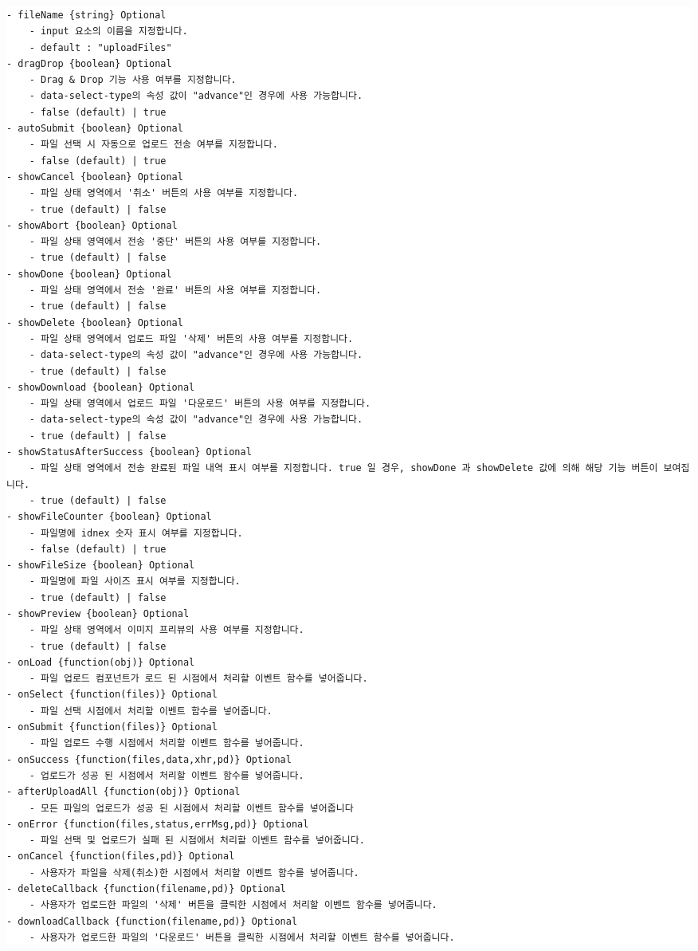     - fileName {string} Optional
		- input 요소의 이름을 지정합니다.
		- default : "uploadFiles"
    - dragDrop {boolean} Optional
		- Drag & Drop 기능 사용 여부를 지정합니다.
		- data-select-type의 속성 값이 "advance"인 경우에 사용 가능합니다. 
        - false (default) | true
    - autoSubmit {boolean} Optional
		- 파일 선택 시 자동으로 업로드 전송 여부를 지정합니다.
        - false (default) | true
    - showCancel {boolean} Optional
		- 파일 상태 영역에서 '취소' 버튼의 사용 여부를 지정합니다.
        - true (default) | false
    - showAbort {boolean} Optional
		- 파일 상태 영역에서 전송 '중단' 버튼의 사용 여부를 지정합니다.
        - true (default) | false
    - showDone {boolean} Optional
		- 파일 상태 영역에서 전송 '완료' 버튼의 사용 여부를 지정합니다.
        - true (default) | false
    - showDelete {boolean} Optional
		- 파일 상태 영역에서 업로드 파일 '삭제' 버튼의 사용 여부를 지정합니다.
		- data-select-type의 속성 값이 "advance"인 경우에 사용 가능합니다. 
        - true (default) | false
    - showDownload {boolean} Optional
		- 파일 상태 영역에서 업로드 파일 '다운로드' 버튼의 사용 여부를 지정합니다.
		- data-select-type의 속성 값이 "advance"인 경우에 사용 가능합니다. 
        - true (default) | false
    - showStatusAfterSuccess {boolean} Optional
		- 파일 상태 영역에서 전송 완료된 파일 내역 표시 여부를 지정합니다. true 일 경우, showDone 과 showDelete 값에 의해 해당 기능 버튼이 보여집니다.
        - true (default) | false
    - showFileCounter {boolean} Optional
		- 파일명에 idnex 숫자 표시 여부를 지정합니다.
        - false (default) | true
    - showFileSize {boolean} Optional
		- 파일명에 파일 사이즈 표시 여부를 지정합니다.
        - true (default) | false
    - showPreview {boolean} Optional
		- 파일 상태 영역에서 이미지 프리뷰의 사용 여부를 지정합니다.
        - true (default) | false
    - onLoad {function(obj)} Optional
		- 파일 업로드 컴포넌트가 로드 된 시점에서 처리할 이벤트 함수를 넣어줍니다.
    - onSelect {function(files)} Optional
		- 파일 선택 시점에서 처리할 이벤트 함수를 넣어줍니다.
    - onSubmit {function(files)} Optional
		- 파일 업로드 수행 시점에서 처리할 이벤트 함수를 넣어줍니다.
    - onSuccess {function(files,data,xhr,pd)} Optional
		- 업로드가 성공 된 시점에서 처리할 이벤트 함수를 넣어줍니다.
	- afterUploadAll {function(obj)} Optional
		- 모든 파일의 업로드가 성공 된 시점에서 처리할 이벤트 함수를 넣어줍니다
	- onError {function(files,status,errMsg,pd)} Optional
		- 파일 선택 및 업로드가 실패 된 시점에서 처리할 이벤트 함수를 넣어줍니다.
	- onCancel {function(files,pd)} Optional
		- 사용자가 파일을 삭제(취소)한 시점에서 처리할 이벤트 함수를 넣어줍니다.
	- deleteCallback {function(filename,pd)} Optional
		- 사용자가 업로드한 파일의 '삭제' 버튼을 클릭한 시점에서 처리할 이벤트 함수를 넣어줍니다.
	- downloadCallback {function(filename,pd)} Optional
		- 사용자가 업로드한 파일의 '다운로드' 버튼을 클릭한 시점에서 처리할 이벤트 함수를 넣어줍니다.
